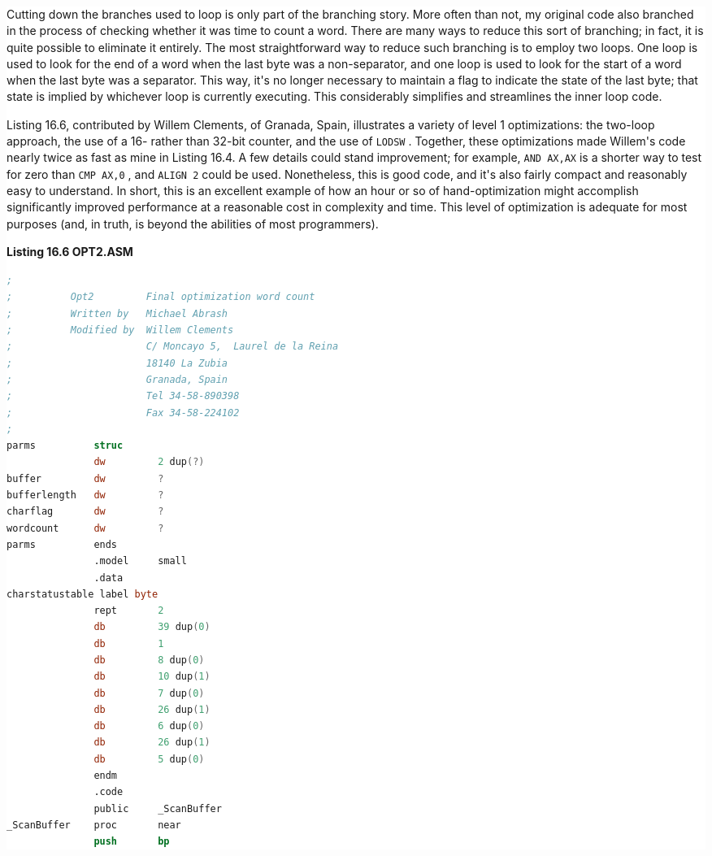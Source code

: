 Cutting down the branches used to loop is only part of the branching
story. More often than not, my original code also branched in the
process of checking whether it was time to count a word. There are many
ways to reduce this sort of branching; in fact, it is quite possible to
eliminate it entirely. The most straightforward way to reduce such
branching is to employ two loops. One loop is used to look for the end
of a word when the last byte was a non-separator, and one loop is used
to look for the start of a word when the last byte was a separator. This
way, it's no longer necessary to maintain a flag to indicate the state
of the last byte; that state is implied by whichever loop is currently
executing. This considerably simplifies and streamlines the inner loop
code.

Listing 16.6, contributed by Willem Clements, of Granada, Spain,
illustrates a variety of level 1 optimizations: the two-loop approach,
the use of a 16- rather than 32-bit counter, and the use of `LODSW` .
Together, these optimizations made Willem's code nearly twice as fast as
mine in Listing 16.4. A few details could stand improvement; for
example, `AND AX,AX` is a shorter way to test for zero than `CMP
AX,0` , and `ALIGN 2` could be used. Nonetheless, this is good code,
and it's also fairly compact and reasonably easy to understand. In
short, this is an excellent example of how an hour or so of
hand-optimization might accomplish significantly improved performance at
a reasonable cost in complexity and time. This level of optimization is
adequate for most purposes (and, in truth, is beyond the abilities of
most programmers).

**Listing 16.6 OPT2.ASM**

```nasm
;
;          Opt2         Final optimization word count
;          Written by   Michael Abrash
;          Modified by  Willem Clements
;                       C/ Moncayo 5,  Laurel de la Reina
;                       18140 La Zubia
;                       Granada, Spain
;                       Tel 34-58-890398
;                       Fax 34-58-224102
;
parms          struc
               dw         2 dup(?)
buffer         dw         ?
bufferlength   dw         ?
charflag       dw         ?
wordcount      dw         ?
parms          ends
               .model     small
               .data
charstatustable label byte
               rept       2
               db         39 dup(0)
               db         1
               db         8 dup(0)
               db         10 dup(1)
               db         7 dup(0)
               db         26 dup(1)
               db         6 dup(0)
               db         26 dup(1)
               db         5 dup(0)
               endm
               .code
               public     _ScanBuffer
_ScanBuffer    proc       near
               push       bp
```